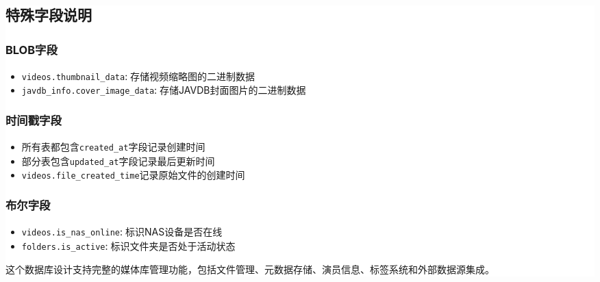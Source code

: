## 特殊字段说明

### BLOB字段
- `videos.thumbnail_data`: 存储视频缩略图的二进制数据
- `javdb_info.cover_image_data`: 存储JAVDB封面图片的二进制数据

### 时间戳字段
- 所有表都包含`created_at`字段记录创建时间
- 部分表包含`updated_at`字段记录最后更新时间
- `videos.file_created_time`记录原始文件的创建时间

### 布尔字段
- `videos.is_nas_online`: 标识NAS设备是否在线
- `folders.is_active`: 标识文件夹是否处于活动状态

这个数据库设计支持完整的媒体库管理功能，包括文件管理、元数据存储、演员信息、标签系统和外部数据源集成。